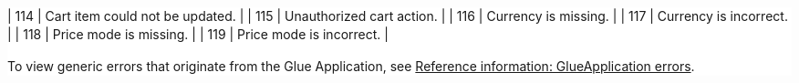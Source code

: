 | 114 | Cart item could not be updated. |
| 115 | Unauthorized cart action. |
| 116 | Currency is missing. |
| 117 | Currency is incorrect. |
| 118 | Price mode is missing. |
| 119 | Price mode is incorrect. |

To view generic errors that originate from the Glue Application, see [Reference information: GlueApplication errors](/docs/scos/dev/glue-api-guides/{{page.version}}/reference-information-glueapplication-errors.html).
